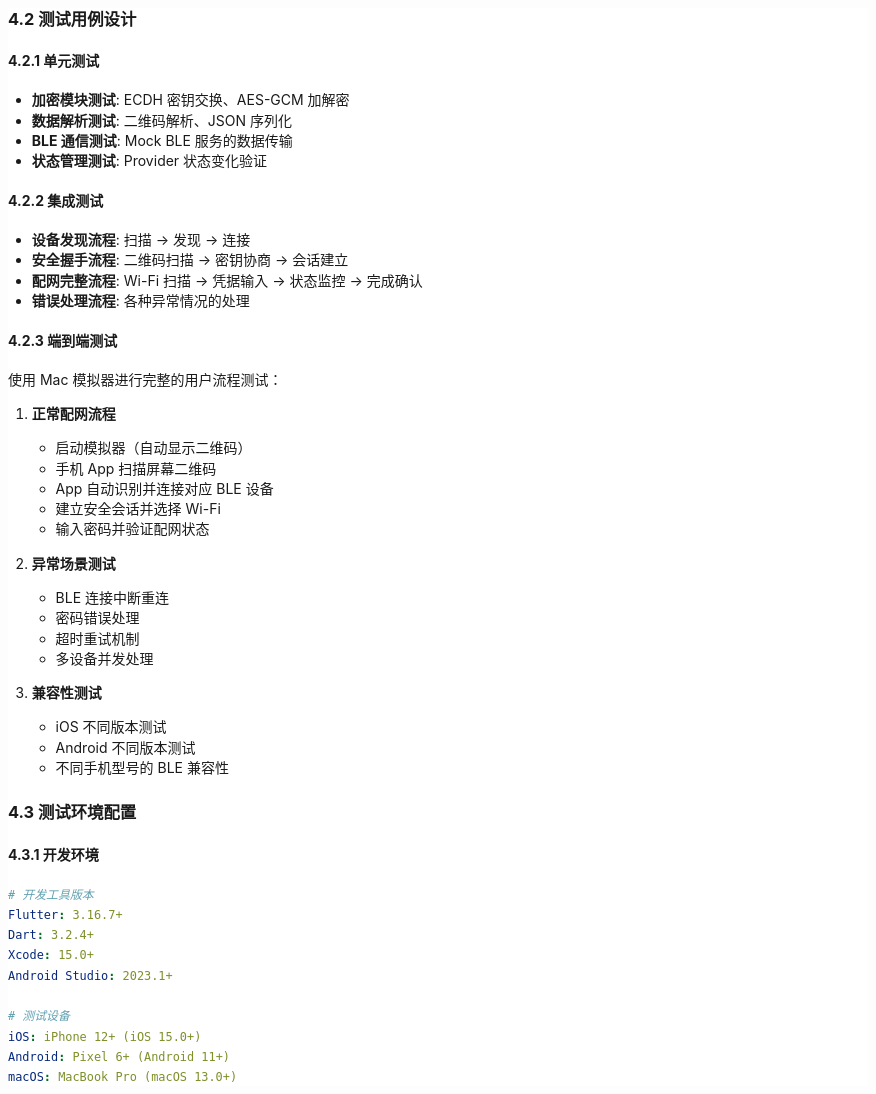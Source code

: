### 4.2 测试用例设计

#### 4.2.1 单元测试

- **加密模块测试**: ECDH 密钥交换、AES-GCM 加解密
- **数据解析测试**: 二维码解析、JSON 序列化
- **BLE 通信测试**: Mock BLE 服务的数据传输
- **状态管理测试**: Provider 状态变化验证

#### 4.2.2 集成测试

- **设备发现流程**: 扫描 → 发现 → 连接
- **安全握手流程**: 二维码扫描 → 密钥协商 → 会话建立
- **配网完整流程**: Wi-Fi 扫描 → 凭据输入 → 状态监控 → 完成确认
- **错误处理流程**: 各种异常情况的处理

#### 4.2.3 端到端测试

使用 Mac 模拟器进行完整的用户流程测试：

1. **正常配网流程**

   - 启动模拟器（自动显示二维码）
   - 手机 App 扫描屏幕二维码
   - App 自动识别并连接对应 BLE 设备
   - 建立安全会话并选择 Wi-Fi
   - 输入密码并验证配网状态

2. **异常场景测试**

   - BLE 连接中断重连
   - 密码错误处理
   - 超时重试机制
   - 多设备并发处理

3. **兼容性测试**
   - iOS 不同版本测试
   - Android 不同版本测试
   - 不同手机型号的 BLE 兼容性

### 4.3 测试环境配置

#### 4.3.1 开发环境

```yaml
# 开发工具版本
Flutter: 3.16.7+
Dart: 3.2.4+
Xcode: 15.0+
Android Studio: 2023.1+

# 测试设备
iOS: iPhone 12+ (iOS 15.0+)
Android: Pixel 6+ (Android 11+)
macOS: MacBook Pro (macOS 13.0+)
```
